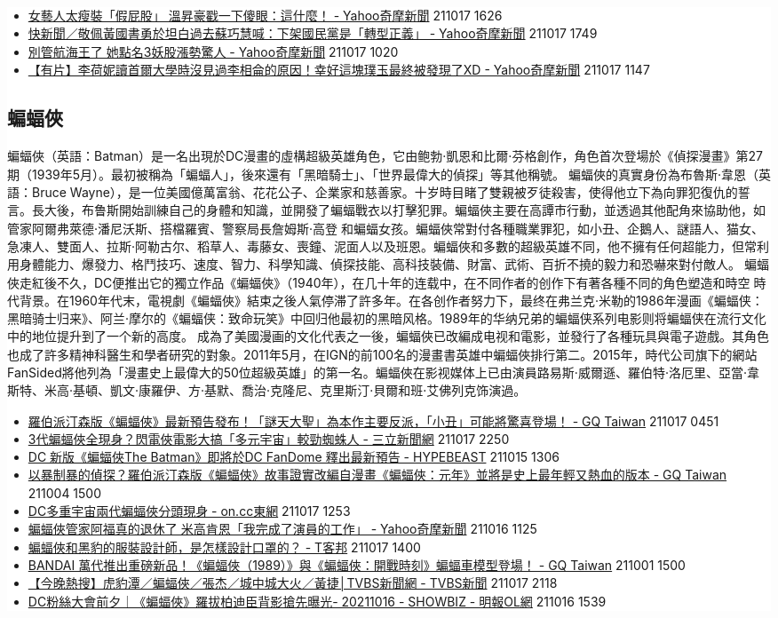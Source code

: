 - [女藝人太瘦裝「假屁股」 溫昇豪戳一下傻眼：這什麼！ - Yahoo奇摩新聞](https://tw.news.yahoo.com/%E5%A5%B3%E8%97%9D%E4%BA%BA%E5%A4%AA%E7%98%A6%E8%A3%9D%E3%80%8C%E5%81%87%E5%B1%81%E8%82%A1%E3%80%8D-%E6%BA%AB%E6%98%87%E8%B1%AA%E6%88%B3%E4%B8%80%E4%B8%8B%E5%82%BB%E7%9C%BC%EF%BC%9A%E9%80%99%E4%BB%80%E9%BA%BC%EF%BC%81-082646681.html "女藝人太瘦裝「假屁股」 溫昇豪戳一下傻眼：這什麼！ - Yahoo奇摩新聞") 211017 1626
- [快新聞／敬佩黃國書勇於坦白過去蘇巧慧喊：下架國民黨是「轉型正義」 - Yahoo奇摩新聞](https://tw.news.yahoo.com/%E5%BF%AB%E6%96%B0%E8%81%9E-%E6%95%AC%E4%BD%A9%E9%BB%83%E5%9C%8B%E6%9B%B8%E5%8B%87%E6%96%BC%E5%9D%A6%E7%99%BD%E9%81%8E%E5%8E%BB-%E8%98%87%E5%B7%A7%E6%85%A7%E5%96%8A-%E4%B8%8B%E6%9E%B6%E5%9C%8B%E6%B0%91%E9%BB%A8%E6%98%AF-%E8%BD%89%E5%9E%8B%E6%AD%A3%E7%BE%A9-094957276.html "快新聞／敬佩黃國書勇於坦白過去蘇巧慧喊：下架國民黨是「轉型正義」 - Yahoo奇摩新聞") 211017 1749
- [別管航海王了 她點名3妖股漲勢驚人 - Yahoo奇摩新聞](https://tw.news.yahoo.com/%E5%88%A5%E7%AE%A1%E8%88%AA%E6%B5%B7%E7%8E%8B%E4%BA%86-%E5%A5%B9%E9%BB%9E%E5%90%8D3%E5%A6%96%E8%82%A1%E6%BC%B2%E5%8B%A2%E9%A9%9A%E4%BA%BA-022004020.html "別管航海王了 她點名3妖股漲勢驚人 - Yahoo奇摩新聞") 211017 1020
- [【有片】李荷妮讀首爾大學時沒見過李相侖的原因！幸好這塊璞玉最終被發現了XD - Yahoo奇摩新聞](https://tw.news.yahoo.com/%E6%9C%89%E7%89%87-%E6%9D%8E%E8%8D%B7%E5%A6%AE%E8%AE%80%E9%A6%96%E7%88%BE%E5%A4%A7%E5%AD%B8%E6%99%82%E6%B2%92%E8%A6%8B%E9%81%8E%E6%9D%8E%E7%9B%B8%E4%BE%96%E7%9A%84%E5%8E%9F%E5%9B%A0-%E5%B9%B8%E5%A5%BD%E9%80%99%E5%A1%8A%E7%92%9E%E7%8E%89%E6%9C%80%E7%B5%82%E8%A2%AB%E7%99%BC%E7%8F%BE%E4%BA%86xd-034700245.html "【有片】李荷妮讀首爾大學時沒見過李相侖的原因！幸好這塊璞玉最終被發現了XD - Yahoo奇摩新聞") 211017 1147

## 蝙蝠俠

蝙蝠俠（英語：Batman）是一名出現於DC漫畫的虛構超級英雄角色，它由鲍勃·凱恩和比爾·芬格創作，角色首次登場於《偵探漫畫》第27期（1939年5月）。最初被稱為「蝙蝠人」，後來還有「黑暗騎士」、「世界最偉大的偵探」等其他稱號。
蝙蝠俠的真實身份為布魯斯·韋恩（英語：Bruce Wayne），是一位美國億萬富翁、花花公子、企業家和慈善家。十岁時目睹了雙親被歹徒殺害，使得他立下為向罪犯復仇的誓言。長大後，布鲁斯開始訓練自己的身體和知識，並開發了蝙蝠戰衣以打擊犯罪。蝙蝠俠主要在高譚市行動，並透過其他配角來協助他，如管家阿爾弗萊德·潘尼沃斯、搭檔羅賓、警察局長詹姆斯·高登 和蝙蝠女孩。蝙蝠俠常對付各種職業罪犯，如小丑、企鵝人、謎語人、猫女、急凍人、雙面人、拉斯·阿勒古尔、稻草人、毒藤女、喪鐘、泥面人以及班恩。蝙蝠俠和多數的超級英雄不同，他不擁有任何超能力，但常利用身體能力、爆發力、格鬥技巧、速度、智力、科學知識、偵探技能、高科技裝備、財富、武術、百折不撓的毅力和恐嚇來對付敵人。
蝙蝠俠走紅後不久，DC便推出它的獨立作品《蝙蝠俠》（1940年），在几十年的连载中，在不同作者的创作下有著各種不同的角色塑造和時空 時代背景。在1960年代末，電視劇《蝙蝠俠》結束之後人氣停滞了許多年。在各创作者努力下，最终在弗兰克·米勒的1986年漫画《蝙蝠侠：黑暗骑士归来》、阿兰·摩尔的《蝙蝠侠：致命玩笑》中回归他最初的黑暗风格。1989年的华纳兄弟的蝙蝠侠系列电影则将蝙蝠侠在流行文化中的地位提升到了一个新的高度。
成為了美國漫画的文化代表之一後，蝙蝠俠已改編成电视和電影，並發行了各種玩具與電子遊戲。其角色也成了許多精神科醫生和學者研究的對象。2011年5月，在IGN的前100名的漫畫書英雄中蝙蝠俠排行第二。2015年，時代公司旗下的網站FanSided將他列為「漫畫史上最偉大的50位超級英雄」的第一名。蝙蝠俠在影视媒体上已由演員路易斯·威爾遜、羅伯特·洛厄里、亞當·韋斯特、米高·基頓、凱文·康羅伊、方·基默、喬治·克隆尼、克里斯汀·貝爾和班·艾佛列克饰演過。
- [羅伯派汀森版《蝙蝠俠》最新預告發布！「謎天大聖」為本作主要反派，「小丑」可能將驚喜登場！ - GQ Taiwan](https://www.gq.com.tw/entertainment/article/%E8%9D%99%E8%9D%A0%E4%BF%A0-%E7%BE%85%E4%BC%AF%E6%B4%BE%E6%B1%80%E6%A3%AE-%E9%A0%90%E5%91%8A "羅伯派汀森版《蝙蝠俠》最新預告發布！「謎天大聖」為本作主要反派，「小丑」可能將驚喜登場！ - GQ Taiwan") 211017 0451
- [3代蝙蝠俠全現身？閃電俠電影大搞「多元宇宙」較勁蜘蛛人 - 三立新聞網](https://star.setn.com/news/1013636 "3代蝙蝠俠全現身？閃電俠電影大搞「多元宇宙」較勁蜘蛛人 - 三立新聞網") 211017 2250
- [DC 新版《蝙蝠俠The Batman》即將於DC FanDome 釋出最新預告 - HYPEBEAST](https://hypebeast.com/zh/2021/10/dc-the-batman-dc-fandome-trailer-relesae-teaser "DC 新版《蝙蝠俠The Batman》即將於DC FanDome 釋出最新預告 - HYPEBEAST") 211015 1306
- [以暴制暴的偵探？羅伯派汀森版《蝙蝠俠》故事證實改編自漫畫《蝙蝠俠：元年》並將是史上最年輕又熱血的版本 - GQ Taiwan](https://www.gq.com.tw/entertainment/article/%E8%9D%99%E8%9D%A0%E4%BF%A0-%E7%BE%85%E4%BC%AF%E6%B4%BE%E6%B1%80%E6%A3%AE-dc-%E8%9D%99%E8%9D%A0%E4%BF%A0%E5%85%83%E5%B9%B4 "以暴制暴的偵探？羅伯派汀森版《蝙蝠俠》故事證實改編自漫畫《蝙蝠俠：元年》並將是史上最年輕又熱血的版本 - GQ Taiwan") 211004 1500
- [DC多重宇宙兩代蝙蝠俠分頭現身 - on.cc東網](https://hk.on.cc/hk/bkn/cnt/entertainment/20211017/bkn-20211017123845683-1017_00862_001.html "DC多重宇宙兩代蝙蝠俠分頭現身 - on.cc東網") 211017 1253
- [蝙蝠俠管家阿福真的退休了 米高肯恩「我完成了演員的工作」 - Yahoo奇摩新聞](https://tw.news.yahoo.com/%E8%9D%99%E8%9D%A0%E4%BF%A0%E7%AE%A1%E5%AE%B6%E9%98%BF%E7%A6%8F%E7%9C%9F%E7%9A%84%E9%80%80%E4%BC%91%E4%BA%86-%E7%B1%B3%E9%AB%98%E8%82%AF%E6%81%A9-%E6%88%91%E5%AE%8C%E6%88%90%E4%BA%86%E6%BC%94%E5%93%A1%E7%9A%84%E5%B7%A5%E4%BD%9C-012540107.html "蝙蝠俠管家阿福真的退休了 米高肯恩「我完成了演員的工作」 - Yahoo奇摩新聞") 211016 1125
- [蝙蝠俠和黑豹的服裝設計師，是怎樣設計口罩的？ - T客邦](https://www.techbang.com/posts/89980-how-did-batman-and-black-panther-costume-designers-design-masks "蝙蝠俠和黑豹的服裝設計師，是怎樣設計口罩的？ - T客邦") 211017 1400
- [BANDAI 萬代推出重磅新品！《蝙蝠俠（1989）》與《蝙蝠俠：開戰時刻》蝙蝠車模型登場！ - GQ Taiwan](https://www.gq.com.tw/life/article/bandai-%E8%90%AC%E4%BB%A3-%E8%9D%99%E8%9D%A0%E4%BF%A0-1989-%E9%96%8B%E6%88%B0%E6%99%82%E5%88%BB-%E8%9D%99%E8%9D%A0%E8%BB%8A "BANDAI 萬代推出重磅新品！《蝙蝠俠（1989）》與《蝙蝠俠：開戰時刻》蝙蝠車模型登場！ - GQ Taiwan") 211001 1500
- [【今晚熱搜】虎豹潭／蝙蝠俠／張杰／城中城大火／黃捷│TVBS新聞網 - TVBS新聞](https://news.tvbs.com.tw/life/1610803 "【今晚熱搜】虎豹潭／蝙蝠俠／張杰／城中城大火／黃捷│TVBS新聞網 - TVBS新聞") 211017 2118
- [DC粉絲大會前夕｜《蝙蝠俠》羅拔柏迪臣背影搶先曝光- 20211016 - SHOWBIZ - 明報OL網](https://ol.mingpao.com/ldy/showbiz/latest/20211016/1634369872965/dc%E7%B2%89%E7%B5%B2%E5%A4%A7%E6%9C%83%E5%89%8D%E5%A4%95-%E3%80%8A%E8%9D%99%E8%9D%A0%E4%BF%A0%E3%80%8B%E7%BE%85%E6%8B%94%E6%9F%8F%E8%BF%AA%E8%87%A3%E8%83%8C%E5%BD%B1%E6%90%B6%E5%85%88%E6%9B%9D%E5%85%89 "DC粉絲大會前夕｜《蝙蝠俠》羅拔柏迪臣背影搶先曝光- 20211016 - SHOWBIZ - 明報OL網") 211016 1539
